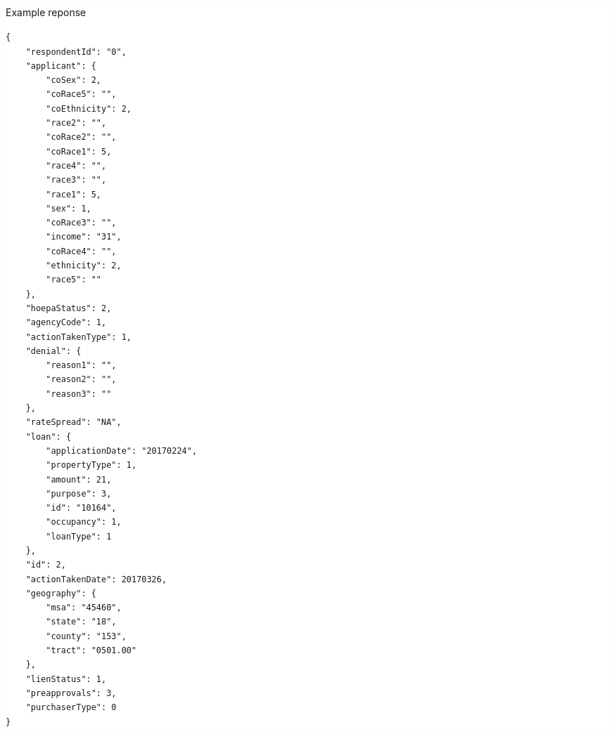 Example reponse
```
{
    "respondentId": "0",
    "applicant": {
        "coSex": 2,
        "coRace5": "",
        "coEthnicity": 2,
        "race2": "",
        "coRace2": "",
        "coRace1": 5,
        "race4": "",
        "race3": "",
        "race1": 5,
        "sex": 1,
        "coRace3": "",
        "income": "31",
        "coRace4": "",
        "ethnicity": 2,
        "race5": ""
    },
    "hoepaStatus": 2,
    "agencyCode": 1,
    "actionTakenType": 1,
    "denial": {
        "reason1": "",
        "reason2": "",
        "reason3": ""
    },
    "rateSpread": "NA",
    "loan": {
        "applicationDate": "20170224",
        "propertyType": 1,
        "amount": 21,
        "purpose": 3,
        "id": "10164",
        "occupancy": 1,
        "loanType": 1
    },
    "id": 2,
    "actionTakenDate": 20170326,
    "geography": {
        "msa": "45460",
        "state": "18",
        "county": "153",
        "tract": "0501.00"
    },
    "lienStatus": 1,
    "preapprovals": 3,
    "purchaserType": 0
}
```

